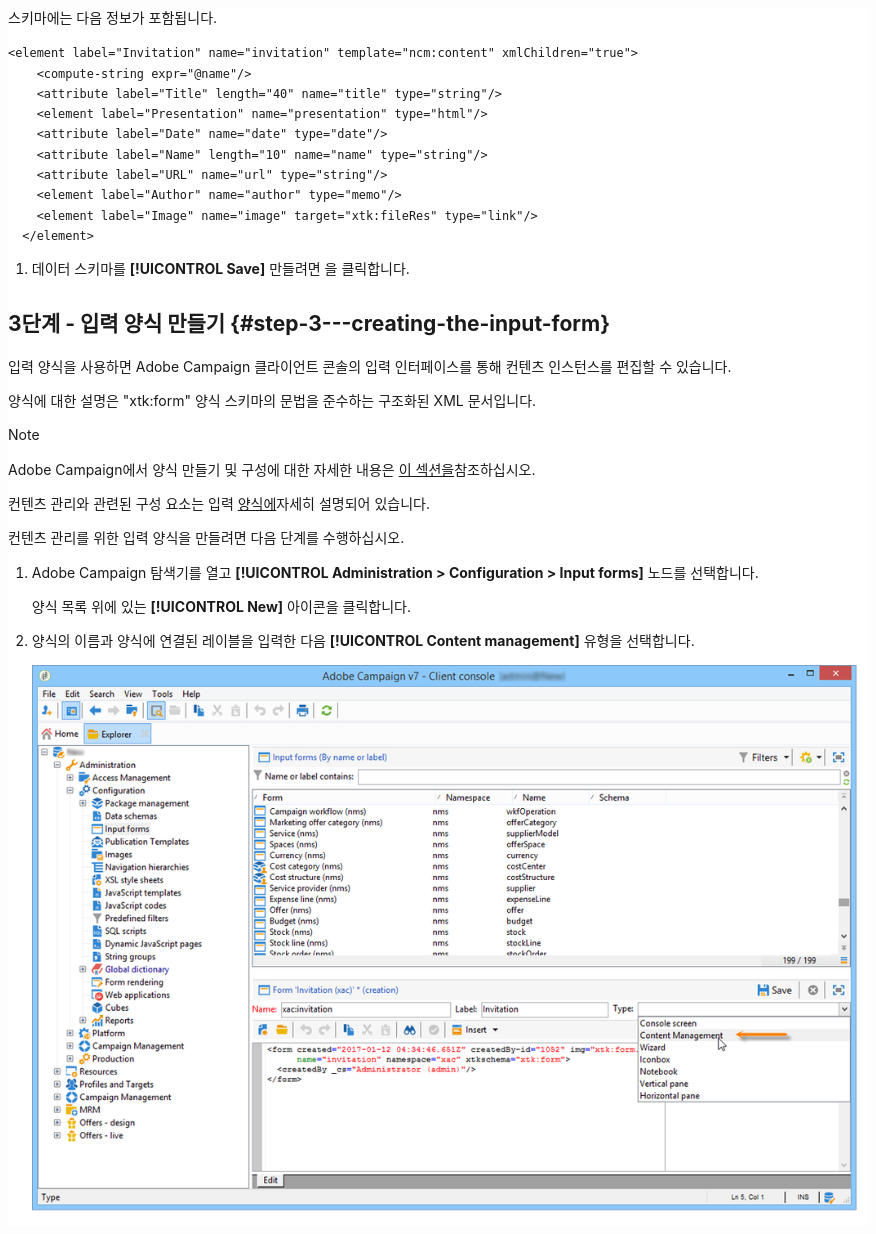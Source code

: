 스키마에는 다음 정보가 포함됩니다.

```
<element label="Invitation" name="invitation" template="ncm:content" xmlChildren="true">
    <compute-string expr="@name"/>
    <attribute label="Title" length="40" name="title" type="string"/>
    <element label="Presentation" name="presentation" type="html"/>
    <attribute label="Date" name="date" type="date"/>
    <attribute label="Name" length="10" name="name" type="string"/>
    <attribute label="URL" name="url" type="string"/>
    <element label="Author" name="author" type="memo"/>
    <element label="Image" name="image" target="xtk:fileRes" type="link"/>
  </element>
```

1. 데이터 스키마를 **[!UICONTROL Save]** 만들려면 을 클릭합니다.

## 3단계 - 입력 양식 만들기 {#step-3---creating-the-input-form}

입력 양식을 사용하면 Adobe Campaign 클라이언트 콘솔의 입력 인터페이스를 통해 컨텐츠 인스턴스를 편집할 수 있습니다.

양식에 대한 설명은 &quot;xtk:form&quot; 양식 스키마의 문법을 준수하는 구조화된 XML 문서입니다.

>[!NOTE]
>
>Adobe Campaign에서 양식 만들기 및 구성에 대한 자세한 내용은 [이 섹션을](../../configuration/using/identifying-a-form.md)참조하십시오.
>
>컨텐츠 관리와 관련된 구성 요소는 입력 [양식에](../../delivery/using/input-forms.md)자세히 설명되어 있습니다.

컨텐츠 관리를 위한 입력 양식을 만들려면 다음 단계를 수행하십시오.

1. Adobe Campaign 탐색기를 열고 **[!UICONTROL Administration > Configuration > Input forms]** 노드를 선택합니다.

   양식 목록 위에 있는 **[!UICONTROL New]** 아이콘을 클릭합니다.

1. 양식의 이름과 양식에 연결된 레이블을 입력한 다음 **[!UICONTROL Content management]** 유형을 선택합니다.

   ![](assets/s_ncs_content_param_form_edit.png)